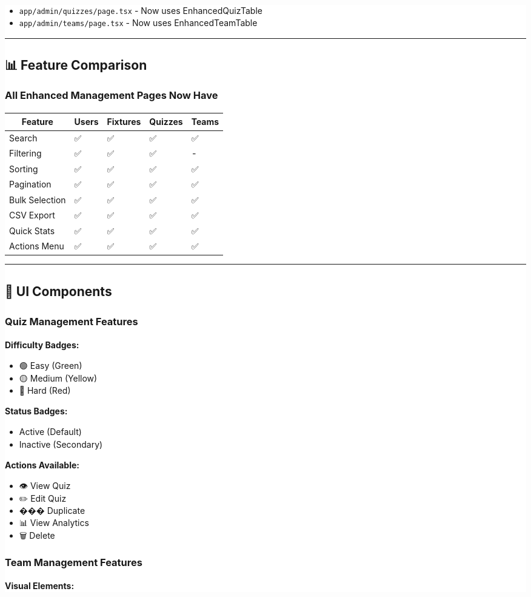 - `app/admin/quizzes/page.tsx` - Now uses EnhancedQuizTable
- `app/admin/teams/page.tsx` - Now uses EnhancedTeamTable

---

## 📊 Feature Comparison

### All Enhanced Management Pages Now Have

| Feature | Users | Fixtures | Quizzes | Teams |
|---------|-------|----------|---------|-------|
| Search | ✅ | ✅ | ✅ | ✅ |
| Filtering | ✅ | ✅ | ✅ | - |
| Sorting | ✅ | ✅ | ✅ | ✅ |
| Pagination | ✅ | ✅ | ✅ | ✅ |
| Bulk Selection | ✅ | ✅ | ✅ | ✅ |
| CSV Export | ✅ | ✅ | ✅ | ✅ |
| Quick Stats | ✅ | ✅ | ✅ | ✅ |
| Actions Menu | ✅ | ✅ | ✅ | ✅ |

---

## 🎨 UI Components

### Quiz Management Features

**Difficulty Badges:**

- 🟢 Easy (Green)
- 🟡 Medium (Yellow)
- 🔴 Hard (Red)

**Status Badges:**

- Active (Default)
- Inactive (Secondary)

**Actions Available:**

- 👁️ View Quiz
- ✏️ Edit Quiz
- ��� Duplicate
- 📊 View Analytics
- 🗑️ Delete

### Team Management Features

**Visual Elements:**
